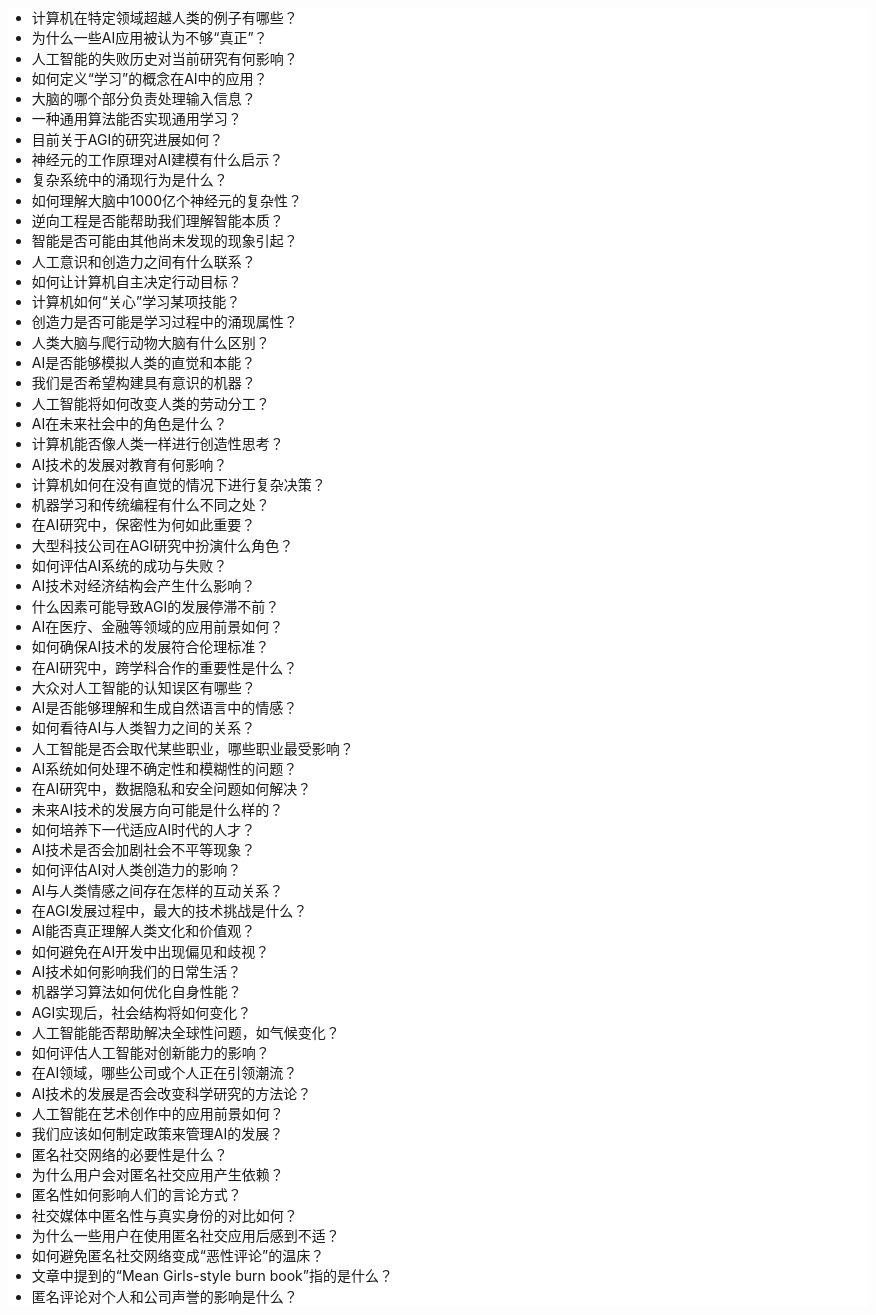 - 计算机在特定领域超越人类的例子有哪些？
 - 为什么一些AI应用被认为不够“真正”？
 - 人工智能的失败历史对当前研究有何影响？
 - 如何定义“学习”的概念在AI中的应用？
 - 大脑的哪个部分负责处理输入信息？
 - 一种通用算法能否实现通用学习？
 - 目前关于AGI的研究进展如何？
 - 神经元的工作原理对AI建模有什么启示？
 - 复杂系统中的涌现行为是什么？
 - 如何理解大脑中1000亿个神经元的复杂性？
 - 逆向工程是否能帮助我们理解智能本质？
 - 智能是否可能由其他尚未发现的现象引起？
 - 人工意识和创造力之间有什么联系？
 - 如何让计算机自主决定行动目标？
 - 计算机如何“关心”学习某项技能？
 - 创造力是否可能是学习过程中的涌现属性？
 - 人类大脑与爬行动物大脑有什么区别？
 - AI是否能够模拟人类的直觉和本能？
 - 我们是否希望构建具有意识的机器？
 - 人工智能将如何改变人类的劳动分工？
 - AI在未来社会中的角色是什么？
 - 计算机能否像人类一样进行创造性思考？
 - AI技术的发展对教育有何影响？
 - 计算机如何在没有直觉的情况下进行复杂决策？
 - 机器学习和传统编程有什么不同之处？
 - 在AI研究中，保密性为何如此重要？
 - 大型科技公司在AGI研究中扮演什么角色？
 - 如何评估AI系统的成功与失败？
 - AI技术对经济结构会产生什么影响？
 - 什么因素可能导致AGI的发展停滞不前？
 - AI在医疗、金融等领域的应用前景如何？
 - 如何确保AI技术的发展符合伦理标准？
 - 在AI研究中，跨学科合作的重要性是什么？
 - 大众对人工智能的认知误区有哪些？
 - AI是否能够理解和生成自然语言中的情感？
 - 如何看待AI与人类智力之间的关系？
 - 人工智能是否会取代某些职业，哪些职业最受影响？
 - AI系统如何处理不确定性和模糊性的问题？
 - 在AI研究中，数据隐私和安全问题如何解决？
 - 未来AI技术的发展方向可能是什么样的？
 - 如何培养下一代适应AI时代的人才？
 - AI技术是否会加剧社会不平等现象？
 - 如何评估AI对人类创造力的影响？
 - AI与人类情感之间存在怎样的互动关系？
 - 在AGI发展过程中，最大的技术挑战是什么？
 - AI能否真正理解人类文化和价值观？
 - 如何避免在AI开发中出现偏见和歧视？
 - AI技术如何影响我们的日常生活？
 - 机器学习算法如何优化自身性能？
 - AGI实现后，社会结构将如何变化？
 - 人工智能能否帮助解决全球性问题，如气候变化？
 - 如何评估人工智能对创新能力的影响？
 - 在AI领域，哪些公司或个人正在引领潮流？
 - AI技术的发展是否会改变科学研究的方法论？
 - 人工智能在艺术创作中的应用前景如何？
 - 我们应该如何制定政策来管理AI的发展？
 - 匿名社交网络的必要性是什么？
 - 为什么用户会对匿名社交应用产生依赖？
 - 匿名性如何影响人们的言论方式？
 - 社交媒体中匿名性与真实身份的对比如何？
 - 为什么一些用户在使用匿名社交应用后感到不适？
 - 如何避免匿名社交网络变成“恶性评论”的温床？
 - 文章中提到的“Mean Girls-style burn book”指的是什么？
 - 匿名评论对个人和公司声誉的影响是什么？